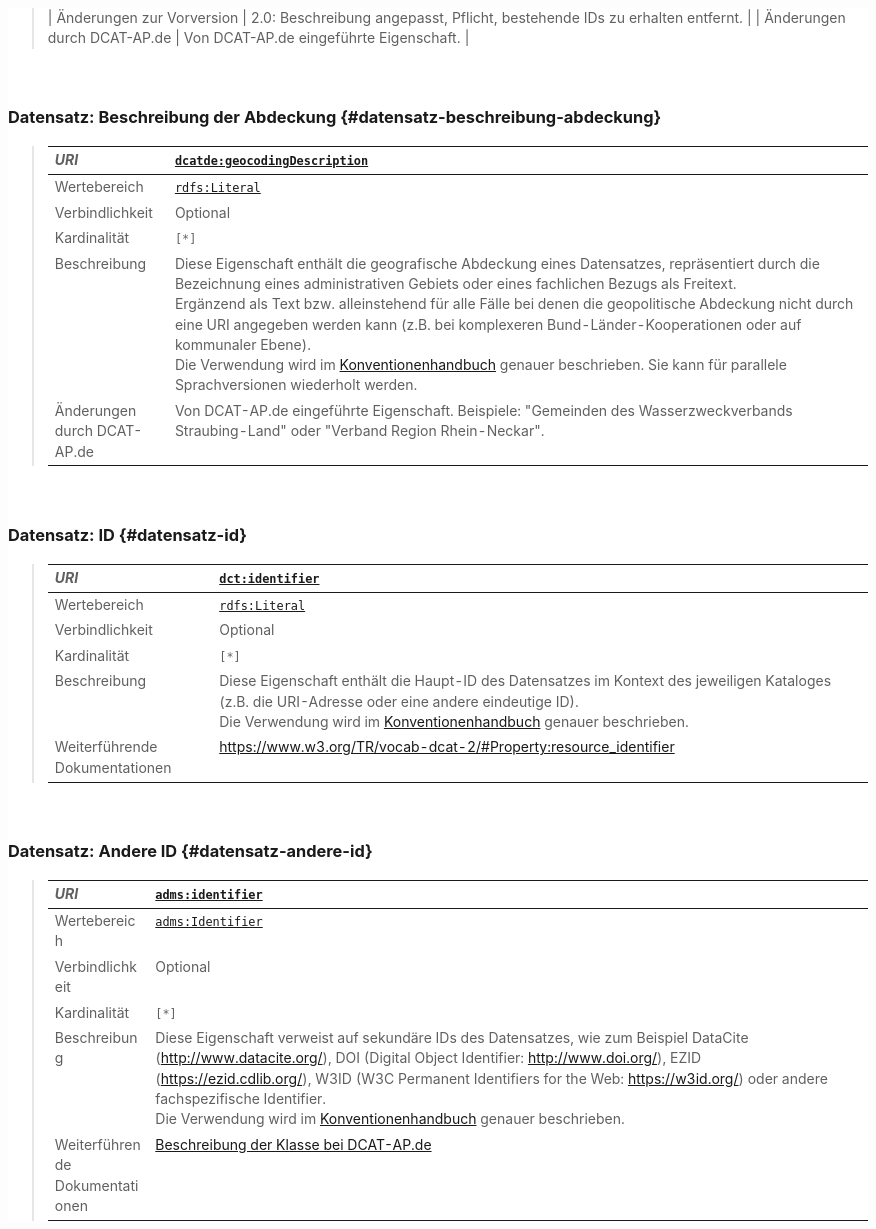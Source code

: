 > | Änderungen zur Vorversion | 2.0: Beschreibung angepasst, Pflicht, bestehende IDs zu erhalten entfernt. | 
> | Änderungen durch DCAT-AP.de | Von DCAT-AP.de eingeführte Eigenschaft. | 
<br>

###  Datensatz: Beschreibung der Abdeckung {#datensatz-beschreibung-abdeckung}
> | *URI*                    | [`dcatde:geocodingDescription`](http://dcat-ap.de/def/dcatde/geocodingDescription) |
> |:-------------------------|:-------------------------------------------|
> | Wertebereich             | [`rdfs:Literal`](http://www.w3.org/2000/01/rdf-schema#Literal)                     |
> | Verbindlichkeit          | Optional                       |
> | Kardinalität             | `[*]`                    |
> | Beschreibung             | Diese Eigenschaft enthält die geografische Abdeckung eines Datensatzes, repräsentiert durch die Bezeichnung eines administrativen Gebiets oder eines fachlichen Bezugs als Freitext.<br>Ergänzend als Text bzw. alleinstehend für alle Fälle bei denen die geopolitische Abdeckung nicht durch eine URI angegeben werden kann (z.B. bei komplexeren Bund-Länder-Kooperationen oder auf kommunaler Ebene). <br>Die Verwendung wird im [Konventionenhandbuch](https://www.dcat-ap.de/def/dcatde/2.0/implRules/#geobezug-als-beschreibender-text) genauer beschrieben. Sie kann für parallele Sprachversionen wiederholt werden. |
> | Änderungen durch DCAT-AP.de | Von DCAT-AP.de eingeführte Eigenschaft. Beispiele: &quot;Gemeinden des Wasserzweckverbands Straubing-Land&quot; oder &quot;Verband Region Rhein-Neckar&quot;. | 
<br>

###  Datensatz: ID {#datensatz-id}
> | *URI*                    | [`dct:identifier`](http://purl.org/dc/terms/identifier) |
> |:-------------------------|:-------------------------------------------|
> | Wertebereich             | [`rdfs:Literal`](http://www.w3.org/2000/01/rdf-schema#Literal)                     |
> | Verbindlichkeit          | Optional                       |
> | Kardinalität             | `[*]`                    |
> | Beschreibung             | Diese Eigenschaft enthält die Haupt-ID des Datensatzes im Kontext des jeweiligen Kataloges (z.B. die URI-Adresse oder eine andere eindeutige ID).<br>Die Verwendung wird im [Konventionenhandbuch](https://www.dcat-ap.de/def/dcatde/2.0/implRules/#identifier) genauer beschrieben. |
> | Weiterführende Dokumentationen | https://www.w3.org/TR/vocab-dcat-2/#Property:resource_identifier  | 

<br>

###  Datensatz: Andere ID {#datensatz-andere-id}
> | *URI*                    | [`adms:identifier`](http://purl.org/dc/terms/identifier) |
> |:-------------------------|:-------------------------------------------|
> | Wertebereich             | [`adms:Identifier`](http://www.w3.org/2000/01/rdf-schema#Literal)                     |
> | Verbindlichkeit          | Optional                       |
> | Kardinalität             | `[*]`                    |
> | Beschreibung             | Diese Eigenschaft verweist auf sekundäre IDs des Datensatzes, wie zum Beispiel DataCite (http://www.datacite.org/), DOI (Digital Object Identifier: http://www.doi.org/), EZID (https://ezid.cdlib.org/), W3ID (W3C Permanent Identifiers for the Web: https://w3id.org/) oder andere fachspezifische Identifier.<br>Die Verwendung wird im [Konventionenhandbuch](https://www.dcat-ap.de/def/dcatde/2.0/implRules/#identifier) genauer beschrieben. |
> | Weiterführende Dokumentationen | [Beschreibung der Klasse bei DCAT-AP.de](#klasse-identifikator)  | 
